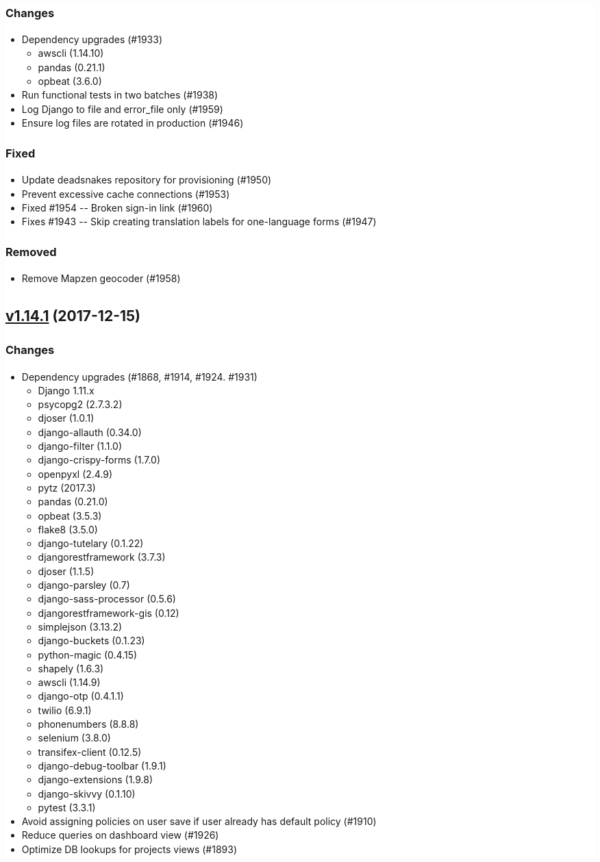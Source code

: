 ### Changes

- Dependency upgrades (#1933)
  - awscli (1.14.10)
  - pandas (0.21.1)
  - opbeat (3.6.0)
- Run functional tests in two batches (#1938)
- Log Django to file and error_file only (#1959)
- Ensure log files are rotated in production (#1946)

### Fixed
- Update deadsnakes repository for provisioning (#1950)
- Prevent excessive cache connections (#1953)
- Fixed #1954 -- Broken sign-in link (#1960)
- Fixes #1943 -- Skip creating translation labels for one-language forms (#1947)

### Removed

- Remove Mapzen geocoder (#1958)

## [v1.14.1](https://github.com/Cadasta/cadasta-platform/tree/v1.14.1) (2017-12-15)

### Changes

- Dependency upgrades (#1868, #1914, #1924. #1931)
  - Django 1.11.x
  - psycopg2 (2.7.3.2)
  - djoser (1.0.1)
  - django-allauth (0.34.0)
  - django-filter (1.1.0)
  - django-crispy-forms (1.7.0)
  - openpyxl (2.4.9)
  - pytz (2017.3)
  - pandas (0.21.0)
  - opbeat (3.5.3)
  - flake8 (3.5.0)
  - django-tutelary (0.1.22)
  - djangorestframework (3.7.3)
  - djoser (1.1.5)
  - django-parsley (0.7)
  - django-sass-processor (0.5.6)
  - djangorestframework-gis (0.12)
  - simplejson (3.13.2)
  - django-buckets (0.1.23)
  - python-magic (0.4.15)
  - shapely (1.6.3)
  - awscli (1.14.9)
  - django-otp (0.4.1.1)
  - twilio (6.9.1)
  - phonenumbers (8.8.8)
  - selenium (3.8.0)
  - transifex-client (0.12.5)
  - django-debug-toolbar (1.9.1)
  - django-extensions (1.9.8)
  - django-skivvy (0.1.10)
  - pytest (3.3.1)
- Avoid assigning policies on user save if user already has default policy (#1910)
- Reduce queries on dashboard view (#1926)
- Optimize DB lookups for projects views (#1893)
